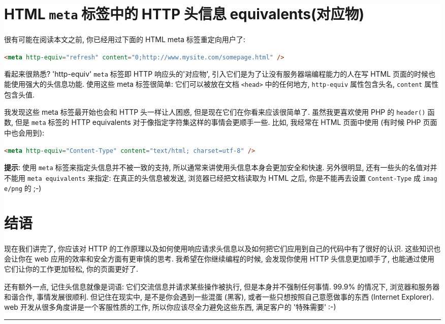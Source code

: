 # HTML `meta` 标签中的 HTTP 头信息 equivalents(对应物)

很有可能在阅读本文之前, 你已经用过下面的 HTML meta 标签重定向用户了:

```html
<meta http-equiv="refresh" content="0;http://www.mysite.com/somepage.html" />
```

看起来很熟悉? 'http-equiv' `meta` 标签即 HTTP 响应头的'对应物', 引入它们是为了让没有服务器端编程能力的人在写 HTML 页面的时候也能使用强大的头信息功能. 使用这些 meta 标签很简单: 它们可以被放在文档 `<head>` 中的任何地方, `http-equiv` 属性包含头名, `content` 属性包含头值.

我发现这些 meta 标签最开始也会和 HTTP 头一样让人困惑, 但是现在它们在你看来应该很简单了. 虽然我更喜欢使用 PHP 的 `header()` 函数, 但是 `meta` 标签的 HTTP equivalents 对于像指定字符集这样的事情会更顺手一些. 比如, 我经常在 HTML 页面中使用 (有时候 PHP 页面中也会用到):

```html
<meta http-equiv="Content-Type" content="text/html; charset=utf-8" />
```

**提示**: 使用 `meta` 标签来指定头信息并不被一致的支持, 所以通常来讲使用头信息本身会更加安全和快速. 另外很明显, 还有一些头的名值对并不能用 `meta equivalents` 来指定: 在真正的头信息被发送, 浏览器已经把文档读取为 HTML 之后, 你是不能再去设置 `Content-Type` 成 `image/png` 的 ;-)

# 结语

现在我们讲完了, 你应该对 HTTP 的工作原理以及如何使用响应请求头信息以及如何把它们应用到自己的代码中有了很好的认识. 这些知识也会让你在 web 应用的效率和安全方面有更审慎的思考. 我希望在你继续编程的时候, 会发现你使用 HTTP 头信息更加顺手了, 也能通过使用它们让你的工作更加轻松, 你的页面更好了.

还有额外一点, 记住头信息就像是词语: 它们交流信息并请求某些操作被执行, 但是本身并不强制任何事情. 99.9% 的情况下, 浏览器和服务器和谐合作, 事情发展很顺利. 但记住在现实中, 是不是你会遇到一些混蛋 (黑客), 或者一些只想按照自己意愿做事的东西 (Internet Explorer). web 开发从很多角度讲是一个客服性质的工作, 所以你应该尽全力避免这些东西, 满足客户的 '特殊需要' :-)

---

[header reference]: http://www.php.net/manual/function.header.php
[http]: http://en.wikipedia.org/wiki/HyperText_Transfer_Protocol
[port]: http://en.wikipedia.org/wiki/Port_%28computing%29#Network_port
[crlf]: http://www.google.com/search?q=define%3ACRLF
[rfc2616]: http://www.w3.org/Protocols/rfc2616/rfc2616.html
[section14]: http://www.w3.org/Protocols/rfc2616/rfc2616-sec14.html#sec14
[outputBuffering]: http://www.php.net/outcontrol
[ob_start]: http://www.php.net/manual/function.ob-start.php
[ob_flush]: http://www.php.net/manual/function.ob-flush.php
[exit]: http://www.php.net/manual/function.exit.php
[secondConv]: #secondConv
[mimeType]: http://en.wikipedia.org/wiki/Mime_type
[imageFunction]: http://www.php.net/manual/ref.image.php
[magicQuotes]: http://www.php.net/magic_quotes
[magicQuotesRuntime]: http://www.php.net/manual/en/ref.info.php#ini.magic-quotes-runtime
[setMagicQuotesRuntime]: http://www.php.net/manual/en/function.set-magic-quotes-runtime.php
[meeting]: http://www.php.net/~derick/meeting-notes.html#magic-quotes
[userComment]: http://www.php.net/manual/function.header.php#usernotes
[httpResponseCode]: http://www.w3.org/Protocols/rfc2616/rfc2616-sec10.html
[httpAuth]: http://www.php.net/manual/features.http-auth.php
[$server]: http://www.php.net/reserved.variables
[apacheRequestHeader]: http://www.php.net/manual/function.apache-request-headers.php
[ipGeolocation]: http://www.expertsrt.com/articles/Rod/city_country_IP.php